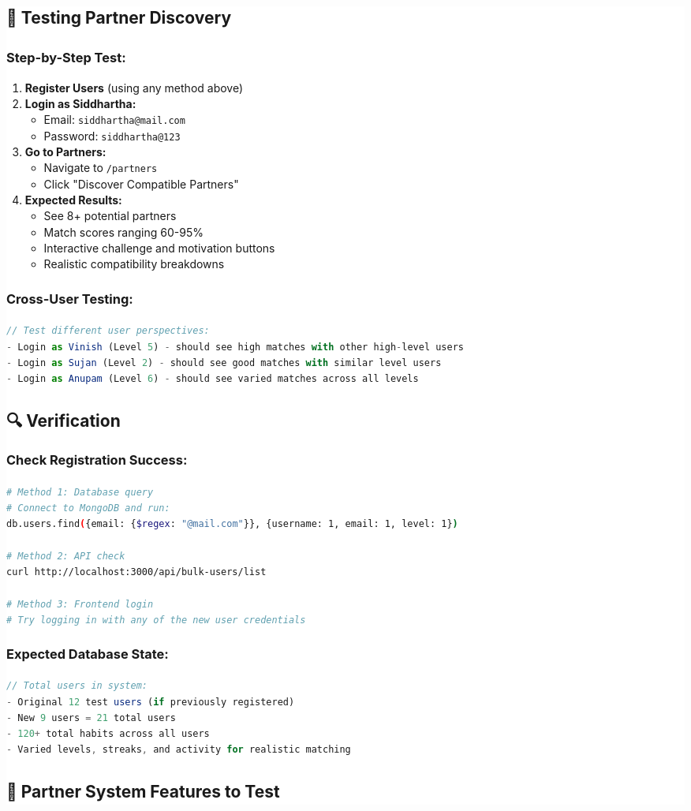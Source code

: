 ## 🧪 Testing Partner Discovery

### Step-by-Step Test:
1. **Register Users** (using any method above)
2. **Login as Siddhartha:**
   - Email: `siddhartha@mail.com`
   - Password: `siddhartha@123`
3. **Go to Partners:**
   - Navigate to `/partners`
   - Click "Discover Compatible Partners"
4. **Expected Results:**
   - See 8+ potential partners
   - Match scores ranging 60-95%
   - Interactive challenge and motivation buttons
   - Realistic compatibility breakdowns

### Cross-User Testing:
```javascript
// Test different user perspectives:
- Login as Vinish (Level 5) - should see high matches with other high-level users
- Login as Sujan (Level 2) - should see good matches with similar level users
- Login as Anupam (Level 6) - should see varied matches across all levels
```

## 🔍 Verification

### Check Registration Success:
```bash
# Method 1: Database query
# Connect to MongoDB and run:
db.users.find({email: {$regex: "@mail.com"}}, {username: 1, email: 1, level: 1})

# Method 2: API check
curl http://localhost:3000/api/bulk-users/list

# Method 3: Frontend login
# Try logging in with any of the new user credentials
```

### Expected Database State:
```javascript
// Total users in system:
- Original 12 test users (if previously registered)
- New 9 users = 21 total users
- 120+ total habits across all users
- Varied levels, streaks, and activity for realistic matching
```

## 🎯 Partner System Features to Test
